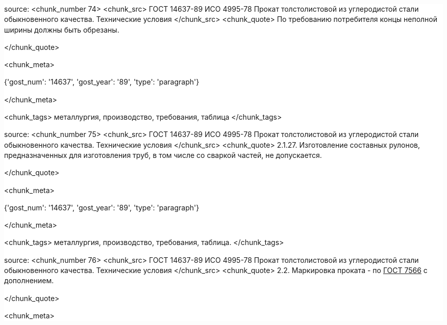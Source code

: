 source:
<chunk_number 74>
<chunk_src>
ГОСТ 14637-89 ИСО 4995-78 Прокат толстолистовой из углеродистой стали обыкновенного качества. Технические условия
</chunk_src>
<chunk_quote>
По требованию потребителя концы неполной ширины должны быть обрезаны.

</chunk_quote>

<chunk_meta>

{'gost_num': '14637', 'gost_year': '89', 'type': 'paragraph'}

</chunk_meta>

<chunk_tags>
металлургия, производство, требования, таблица
</chunk_tags>

source:
<chunk_number 75>
<chunk_src>
ГОСТ 14637-89 ИСО 4995-78 Прокат толстолистовой из углеродистой стали обыкновенного качества. Технические условия
</chunk_src>
<chunk_quote>
2.1.27. Изготовление составных рулонов, предназначенных для изготовления труб, в том числе со сваркой частей, не допускается.

</chunk_quote>

<chunk_meta>

{'gost_num': '14637', 'gost_year': '89', 'type': 'paragraph'}

</chunk_meta>

<chunk_tags>
металлургия, производство, требования, таблица.
</chunk_tags>

source:
<chunk_number 76>
<chunk_src>
ГОСТ 14637-89 ИСО 4995-78 Прокат толстолистовой из углеродистой стали обыкновенного качества. Технические условия
</chunk_src>
<chunk_quote>
2.2. Маркировка проката - по [ГОСТ 7566](https://files.stroyinf.ru/Data2/1/4294852/4294852742.htm "ГОСТ 7566-94 Металлопродукция. Приемка, маркировка, упаковка, транспортирование и хранение") с дополнением.

</chunk_quote>

<chunk_meta>
